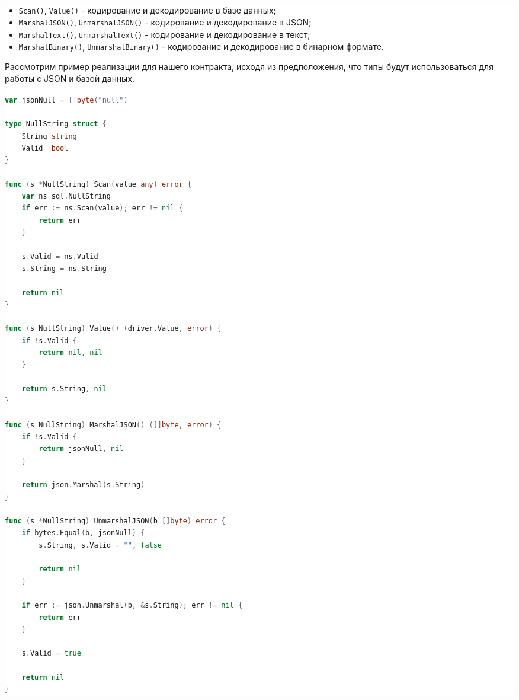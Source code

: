 * `Scan()`, `Value()` - кодирование и декодирование в базе данных;
* `MarshalJSON()`, `UnmarshalJSON()` - кодирование и декодирование в JSON;
* `MarshalText()`, `UnmarshalText()` - кодирование и декодирование в текст;
* `MarshalBinary()`, `UnmarshalBinary()` - кодирование и декодирование в бинарном формате.

Рассмотрим пример реализации для нашего контракта, исходя из предположения, что
типы будут использоваться для работы с JSON и базой данных.

```go
var jsonNull = []byte("null")

type NullString struct {
    String string
    Valid  bool
}

func (s *NullString) Scan(value any) error {
    var ns sql.NullString
    if err := ns.Scan(value); err != nil {
        return err
    }

    s.Valid = ns.Valid
    s.String = ns.String

    return nil
}

func (s NullString) Value() (driver.Value, error) {
    if !s.Valid {
        return nil, nil
    }

    return s.String, nil
}

func (s NullString) MarshalJSON() ([]byte, error) {
    if !s.Valid {
        return jsonNull, nil
    }

    return json.Marshal(s.String)
}

func (s *NullString) UnmarshalJSON(b []byte) error {
    if bytes.Equal(b, jsonNull) {
        s.String, s.Valid = "", false

        return nil
    }

    if err := json.Unmarshal(b, &s.String); err != nil {
        return err
    }

    s.Valid = true

    return nil
}
```
